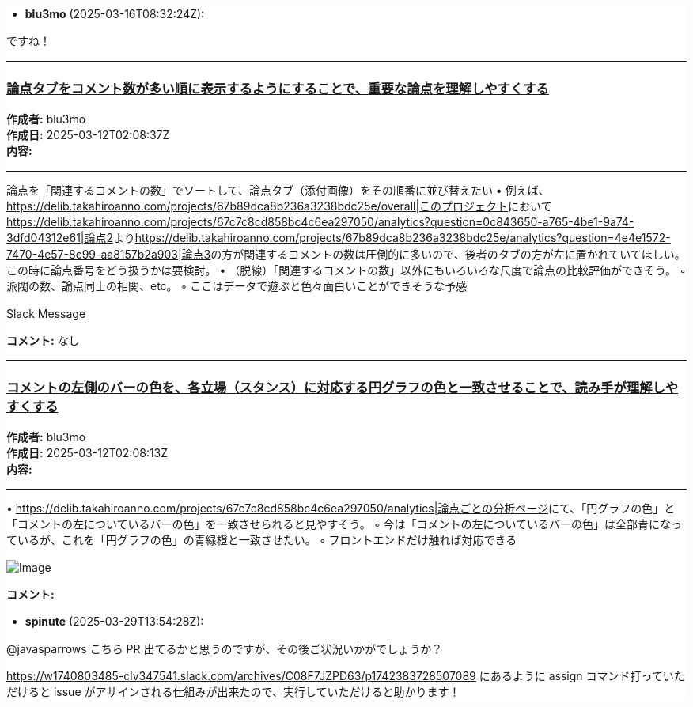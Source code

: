 - **blu3mo** (2025-03-16T08:32:24Z):

ですね！

---

### [論点タブをコメント数が多い順に表示するようにすることで、重要な論点を理解しやすくする](https://github.com/digitaldemocracy2030/idobata-analyst/issues/16)

**作成者:** blu3mo  
**作成日:** 2025-03-12T02:08:37Z  
**内容:**

----
論点を「関連するコメントの数」でソートして、論点タブ（添付画像）をその順番に並び替えたい
• 例えば、<https://delib.takahiroanno.com/projects/67b89dca8b236a3238bdc25e/overall|このプロジェクト>において<https://delib.takahiroanno.com/projects/67c7c8cd858bc4c6ea297050/analytics?question=0c843650-a765-4be1-9a74-3dfd04312e61|論点2>より<https://delib.takahiroanno.com/projects/67b89dca8b236a3238bdc25e/analytics?question=4e4e1572-7470-4e57-8c99-aa8157b2a903|論点3>の方が関連するコメントの数は圧倒的に多いので、後者のタブの方が左に置かれていてほしい。この時に論点番号をどう扱うかは要検討。
• （脱線）「関連するコメントの数」以外にもいろいろな尺度で論点の比較評価ができそう。
    ◦ 派閥の数、論点同士の相関、etc。
    ◦ ここはデータで遊ぶと色々面白いことができそうな予感

[Slack Message](https://annyotakagmailcom.slack.com/archives/C0858TLQSAY/p1741243043949329?thread_ts=1741240865.781019&cid=C0858TLQSAY)

**コメント:** なし

---

### [コメントの左側のバーの色を、各立場（スタンス）に対応する円グラフの色と一致させることで、読み手が理解しやすくする](https://github.com/digitaldemocracy2030/idobata-analyst/issues/15)

**作成者:** blu3mo  
**作成日:** 2025-03-12T02:08:13Z  
**内容:**

---
• <https://delib.takahiroanno.com/projects/67c7c8cd858bc4c6ea297050/analytics|論点ごとの分析ページ>にて、「円グラフの色」と「コメントの左についているバーの色」を一致させられると見やすそう。
    ◦ 今は「コメントの左についているバーの色」は全部青になっているが、これを「円グラフの色」の青緑橙と一致させたい。
    ◦ フロントエンドだけ触れば対応できる

![Image](https://github.com/user-attachments/assets/b11cf0e2-c381-411a-9fb2-3ff1d56e97b0)

**コメント:**

- **spinute** (2025-03-29T13:54:28Z):

@javasparrows 
こちら PR 出てるかと思うのですが、その後ご状況いかがでしょうか？

https://w1740803485-clv347541.slack.com/archives/C08F7JZPD63/p1742383728507089 にあるように assign コマンド打っていただけると issue がアサインされる仕組みが出来たので、実行していただけると助かります！
